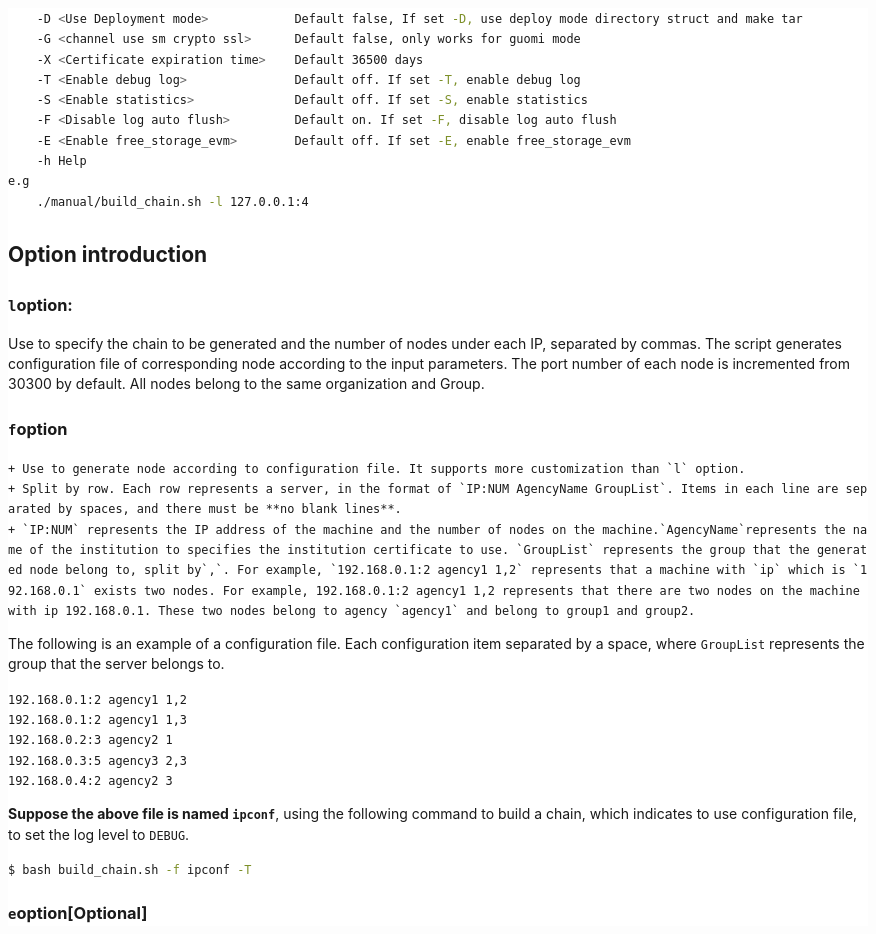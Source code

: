 ```bash
    -D <Use Deployment mode>            Default false, If set -D, use deploy mode directory struct and make tar
    -G <channel use sm crypto ssl>      Default false, only works for guomi mode
    -X <Certificate expiration time>    Default 36500 days
    -T <Enable debug log>               Default off. If set -T, enable debug log
    -S <Enable statistics>              Default off. If set -S, enable statistics
    -F <Disable log auto flush>         Default on. If set -F, disable log auto flush
    -E <Enable free_storage_evm>        Default off. If set -E, enable free_storage_evm
    -h Help
e.g
    ./manual/build_chain.sh -l 127.0.0.1:4
```

## Option introduction

### **`l`option:**
Use to specify the chain to be generated and the number of nodes under each IP, separated by commas. The script generates configuration file of corresponding node according to the input parameters. The port number of each node is incremented from 30300 by default. All nodes belong to the same organization and Group.

### **`f`option**
    + Use to generate node according to configuration file. It supports more customization than `l` option.
    + Split by row. Each row represents a server, in the format of `IP:NUM AgencyName GroupList`. Items in each line are separated by spaces, and there must be **no blank lines**.
    + `IP:NUM` represents the IP address of the machine and the number of nodes on the machine.`AgencyName`represents the name of the institution to specifies the institution certificate to use. `GroupList` represents the group that the generated node belong to, split by`,`. For example, `192.168.0.1:2 agency1 1,2` represents that a machine with `ip` which is `192.168.0.1` exists two nodes. For example, 192.168.0.1:2 agency1 1,2 represents that there are two nodes on the machine with ip 192.168.0.1. These two nodes belong to agency `agency1` and belong to group1 and group2.

The following is an example of a configuration file. Each configuration item separated by a space, where `GroupList` represents the group that the server belongs to.

```bash
192.168.0.1:2 agency1 1,2
192.168.0.1:2 agency1 1,3
192.168.0.2:3 agency2 1
192.168.0.3:5 agency3 2,3
192.168.0.4:2 agency2 3
```

**Suppose the above file is named `ipconf`**, using the following command to build a chain, which indicates to use configuration file, to set the log level to `DEBUG`.

```bash
$ bash build_chain.sh -f ipconf -T
```

### **`e`option[**Optional**]**
